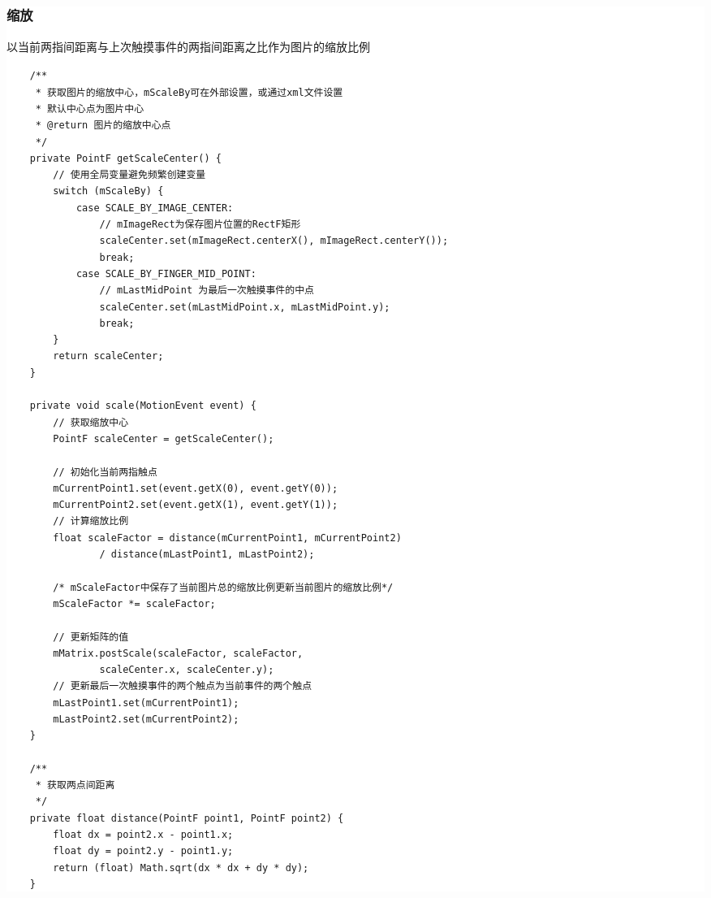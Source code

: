 ### 缩放

以当前两指间距离与上次触摸事件的两指间距离之比作为图片的缩放比例

```
	/**
     * 获取图片的缩放中心，mScaleBy可在外部设置，或通过xml文件设置
     * 默认中心点为图片中心
     * @return 图片的缩放中心点
     */
    private PointF getScaleCenter() {
        // 使用全局变量避免频繁创建变量
        switch (mScaleBy) {
            case SCALE_BY_IMAGE_CENTER:
                // mImageRect为保存图片位置的RectF矩形
                scaleCenter.set(mImageRect.centerX(), mImageRect.centerY());
                break;
            case SCALE_BY_FINGER_MID_POINT:
                // mLastMidPoint 为最后一次触摸事件的中点
                scaleCenter.set(mLastMidPoint.x, mLastMidPoint.y);
                break;
        }
        return scaleCenter;
    }

    private void scale(MotionEvent event) {
        // 获取缩放中心
        PointF scaleCenter = getScaleCenter();

        // 初始化当前两指触点
        mCurrentPoint1.set(event.getX(0), event.getY(0));
        mCurrentPoint2.set(event.getX(1), event.getY(1));
        // 计算缩放比例
        float scaleFactor = distance(mCurrentPoint1, mCurrentPoint2)
                / distance(mLastPoint1, mLastPoint2);

        /* mScaleFactor中保存了当前图片总的缩放比例更新当前图片的缩放比例*/
        mScaleFactor *= scaleFactor;

        // 更新矩阵的值
        mMatrix.postScale(scaleFactor, scaleFactor,
                scaleCenter.x, scaleCenter.y);
        // 更新最后一次触摸事件的两个触点为当前事件的两个触点
        mLastPoint1.set(mCurrentPoint1);
        mLastPoint2.set(mCurrentPoint2);
    }

    /**
     * 获取两点间距离
     */
    private float distance(PointF point1, PointF point2) {
        float dx = point2.x - point1.x;
        float dy = point2.y - point1.y;
        return (float) Math.sqrt(dx * dx + dy * dy);
    }
```
